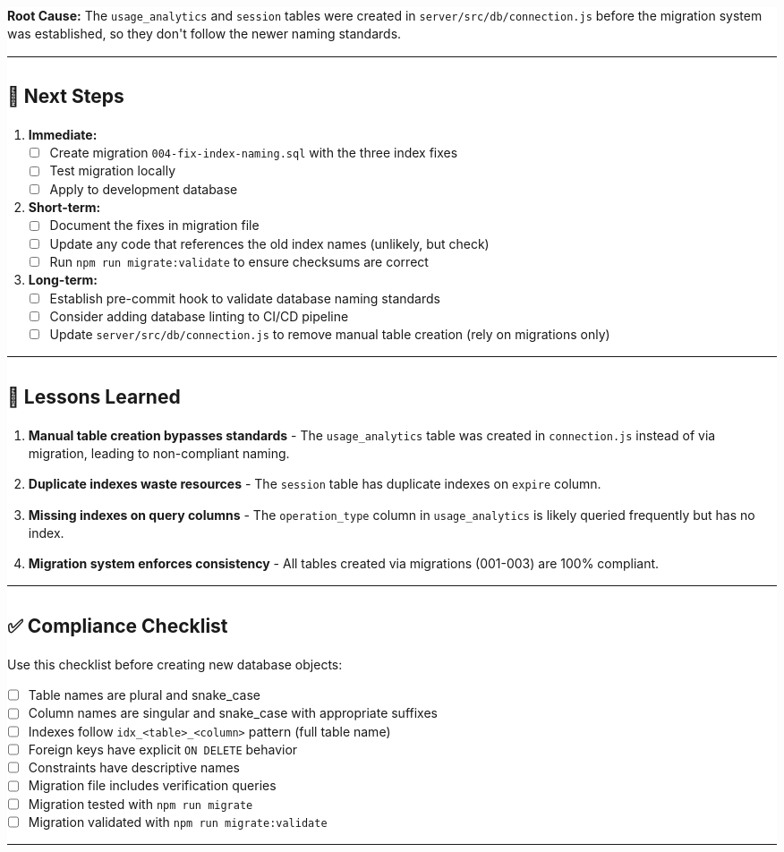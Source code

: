 **Root Cause:** The `usage_analytics` and `session` tables were created in `server/src/db/connection.js` before the migration system was established, so they don't follow the newer naming standards.

---

## 🎯 Next Steps

1. **Immediate:**
   - [ ] Create migration `004-fix-index-naming.sql` with the three index fixes
   - [ ] Test migration locally
   - [ ] Apply to development database

2. **Short-term:**
   - [ ] Document the fixes in migration file
   - [ ] Update any code that references the old index names (unlikely, but check)
   - [ ] Run `npm run migrate:validate` to ensure checksums are correct

3. **Long-term:**
   - [ ] Establish pre-commit hook to validate database naming standards
   - [ ] Consider adding database linting to CI/CD pipeline
   - [ ] Update `server/src/db/connection.js` to remove manual table creation (rely on migrations only)

---

## 📝 Lessons Learned

1. **Manual table creation bypasses standards** - The `usage_analytics` table was created in `connection.js` instead of via migration, leading to non-compliant naming.

2. **Duplicate indexes waste resources** - The `session` table has duplicate indexes on `expire` column.

3. **Missing indexes on query columns** - The `operation_type` column in `usage_analytics` is likely queried frequently but has no index.

4. **Migration system enforces consistency** - All tables created via migrations (001-003) are 100% compliant.

---

## ✅ Compliance Checklist

Use this checklist before creating new database objects:

- [ ] Table names are plural and snake_case
- [ ] Column names are singular and snake_case with appropriate suffixes
- [ ] Indexes follow `idx_<table>_<column>` pattern (full table name)
- [ ] Foreign keys have explicit `ON DELETE` behavior
- [ ] Constraints have descriptive names
- [ ] Migration file includes verification queries
- [ ] Migration tested with `npm run migrate`
- [ ] Migration validated with `npm run migrate:validate`

---